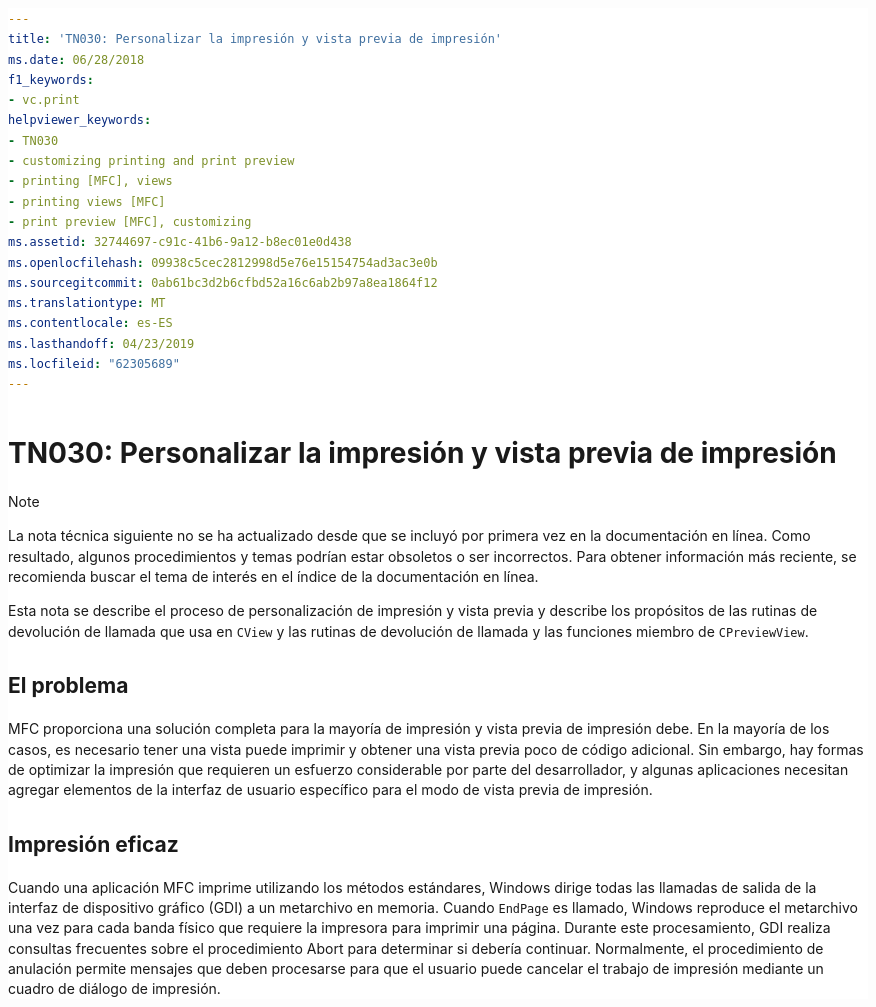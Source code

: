 ```yaml
---
title: 'TN030: Personalizar la impresión y vista previa de impresión'
ms.date: 06/28/2018
f1_keywords:
- vc.print
helpviewer_keywords:
- TN030
- customizing printing and print preview
- printing [MFC], views
- printing views [MFC]
- print preview [MFC], customizing
ms.assetid: 32744697-c91c-41b6-9a12-b8ec01e0d438
ms.openlocfilehash: 09938c5cec2812998d5e76e15154754ad3ac3e0b
ms.sourcegitcommit: 0ab61bc3d2b6cfbd52a16c6ab2b97a8ea1864f12
ms.translationtype: MT
ms.contentlocale: es-ES
ms.lasthandoff: 04/23/2019
ms.locfileid: "62305689"
---
```

# <a name="tn030-customizing-printing-and-print-preview"></a>TN030: Personalizar la impresión y vista previa de impresión

> [!NOTE]
> La nota técnica siguiente no se ha actualizado desde que se incluyó por primera vez en la documentación en línea. Como resultado, algunos procedimientos y temas podrían estar obsoletos o ser incorrectos. Para obtener información más reciente, se recomienda buscar el tema de interés en el índice de la documentación en línea.

Esta nota se describe el proceso de personalización de impresión y vista previa y describe los propósitos de las rutinas de devolución de llamada que usa en `CView` y las rutinas de devolución de llamada y las funciones miembro de `CPreviewView`.

## <a name="the-problem"></a>El problema

MFC proporciona una solución completa para la mayoría de impresión y vista previa de impresión debe. En la mayoría de los casos, es necesario tener una vista puede imprimir y obtener una vista previa poco de código adicional. Sin embargo, hay formas de optimizar la impresión que requieren un esfuerzo considerable por parte del desarrollador, y algunas aplicaciones necesitan agregar elementos de la interfaz de usuario específico para el modo de vista previa de impresión.

## <a name="efficient-printing"></a>Impresión eficaz

Cuando una aplicación MFC imprime utilizando los métodos estándares, Windows dirige todas las llamadas de salida de la interfaz de dispositivo gráfico (GDI) a un metarchivo en memoria. Cuando `EndPage` es llamado, Windows reproduce el metarchivo una vez para cada banda físico que requiere la impresora para imprimir una página. Durante este procesamiento, GDI realiza consultas frecuentes sobre el procedimiento Abort para determinar si debería continuar. Normalmente, el procedimiento de anulación permite mensajes que deben procesarse para que el usuario puede cancelar el trabajo de impresión mediante un cuadro de diálogo de impresión.
